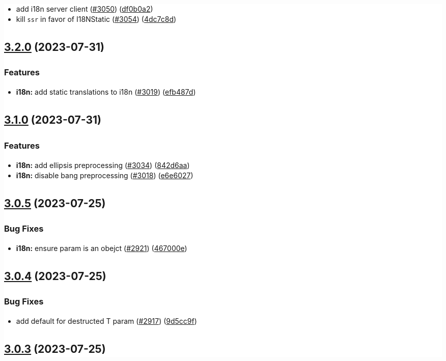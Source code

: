 - add i18n server client ([#3050](https://github.com/ExodusMovement/exodus-hydra/issues/3050)) ([df0b0a2](https://github.com/ExodusMovement/exodus-hydra/commit/df0b0a26349841785e78f7cc0edd39262fb4ad88))
- kill `ssr` in favor of I18NStatic ([#3054](https://github.com/ExodusMovement/exodus-hydra/issues/3054)) ([4dc7c8d](https://github.com/ExodusMovement/exodus-hydra/commit/4dc7c8d1daaac36f2554d99103c51dfc2883ce5d))

## [3.2.0](https://github.com/ExodusMovement/exodus-hydra/compare/@exodus/i18n@3.1.0...@exodus/i18n@3.2.0) (2023-07-31)

### Features

- **i18n:** add static translations to i18n ([#3019](https://github.com/ExodusMovement/exodus-hydra/issues/3019)) ([efb487d](https://github.com/ExodusMovement/exodus-hydra/commit/efb487d07d489e3f4821f0ab376823077452ae2b))

## [3.1.0](https://github.com/ExodusMovement/exodus-hydra/compare/@exodus/i18n@3.0.5...@exodus/i18n@3.1.0) (2023-07-31)

### Features

- **i18n:** add ellipsis preprocessing ([#3034](https://github.com/ExodusMovement/exodus-hydra/issues/3034)) ([842d6aa](https://github.com/ExodusMovement/exodus-hydra/commit/842d6aa5160c712dc078bf3e9d00572c188b9ed7))
- **i18n:** disable bang preprocessing ([#3018](https://github.com/ExodusMovement/exodus-hydra/issues/3018)) ([e6e6027](https://github.com/ExodusMovement/exodus-hydra/commit/e6e60275a0176c8aa60d24eb2ca2a71347352ac3))

## [3.0.5](https://github.com/ExodusMovement/exodus-hydra/compare/@exodus/i18n@3.0.4...@exodus/i18n@3.0.5) (2023-07-25)

### Bug Fixes

- **i18n:** ensure param is an obejct ([#2921](https://github.com/ExodusMovement/exodus-hydra/issues/2921)) ([467000e](https://github.com/ExodusMovement/exodus-hydra/commit/467000e1da2306916e2c6a9610e513aed6004351))

## [3.0.4](https://github.com/ExodusMovement/exodus-hydra/compare/@exodus/i18n@3.0.3...@exodus/i18n@3.0.4) (2023-07-25)

### Bug Fixes

- add default for destructed T param ([#2917](https://github.com/ExodusMovement/exodus-hydra/issues/2917)) ([9d5cc9f](https://github.com/ExodusMovement/exodus-hydra/commit/9d5cc9f9ca7021cc9f05802ad401b764fec02182))

## [3.0.3](https://github.com/ExodusMovement/exodus-hydra/compare/@exodus/i18n@3.0.2...@exodus/i18n@3.0.3) (2023-07-25)
